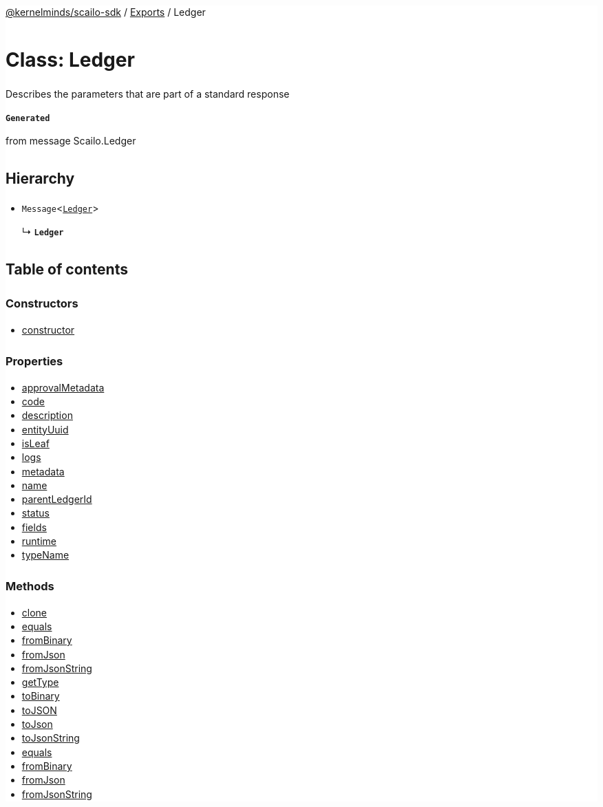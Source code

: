 [@kernelminds/scailo-sdk](../README.md) / [Exports](../modules.md) / Ledger

# Class: Ledger

Describes the parameters that are part of a standard response

**`Generated`**

from message Scailo.Ledger

## Hierarchy

- `Message`\<[`Ledger`](Ledger.md)\>

  ↳ **`Ledger`**

## Table of contents

### Constructors

- [constructor](Ledger.md#constructor)

### Properties

- [approvalMetadata](Ledger.md#approvalmetadata)
- [code](Ledger.md#code)
- [description](Ledger.md#description)
- [entityUuid](Ledger.md#entityuuid)
- [isLeaf](Ledger.md#isleaf)
- [logs](Ledger.md#logs)
- [metadata](Ledger.md#metadata)
- [name](Ledger.md#name)
- [parentLedgerId](Ledger.md#parentledgerid)
- [status](Ledger.md#status)
- [fields](Ledger.md#fields)
- [runtime](Ledger.md#runtime)
- [typeName](Ledger.md#typename)

### Methods

- [clone](Ledger.md#clone)
- [equals](Ledger.md#equals)
- [fromBinary](Ledger.md#frombinary)
- [fromJson](Ledger.md#fromjson)
- [fromJsonString](Ledger.md#fromjsonstring)
- [getType](Ledger.md#gettype)
- [toBinary](Ledger.md#tobinary)
- [toJSON](Ledger.md#tojson)
- [toJson](Ledger.md#tojson-1)
- [toJsonString](Ledger.md#tojsonstring)
- [equals](Ledger.md#equals-1)
- [fromBinary](Ledger.md#frombinary-1)
- [fromJson](Ledger.md#fromjson-1)
- [fromJsonString](Ledger.md#fromjsonstring-1)
